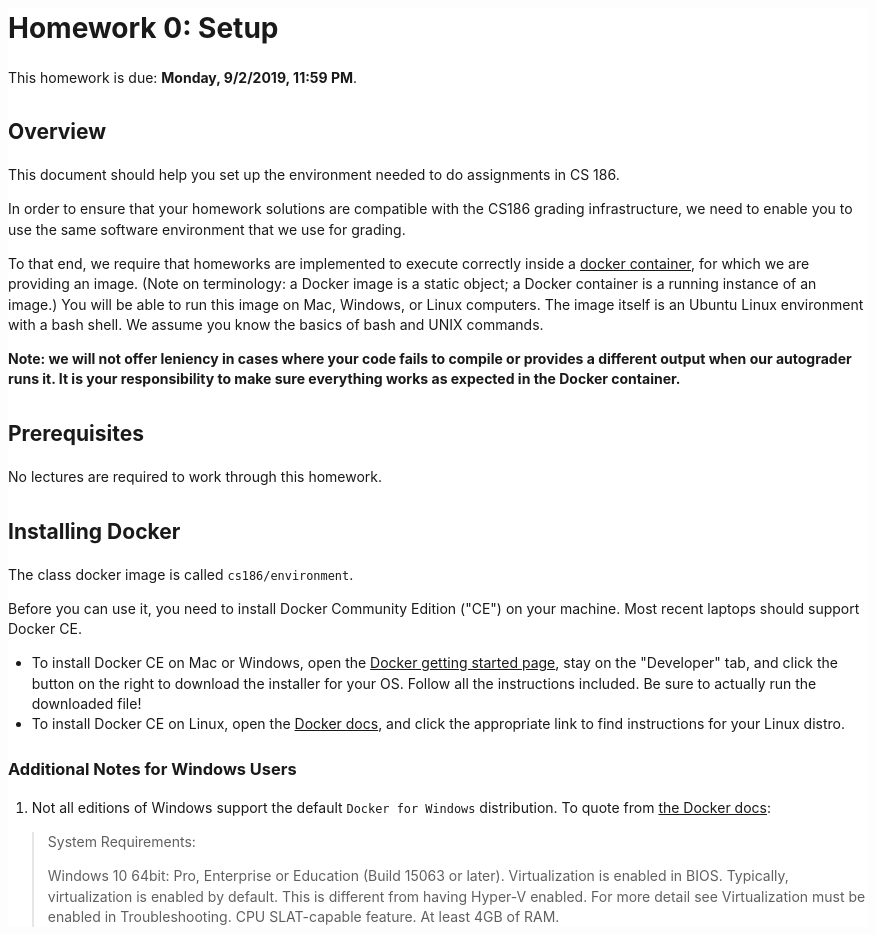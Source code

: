 # Homework 0: Setup

This homework is due: **Monday, 9/2/2019, 11:59 PM**.

## Overview

This document should help you set up the environment needed to do
assignments in CS 186.

In order to ensure that your homework solutions are
compatible with the CS186 grading infrastructure, we need to enable you to use
the same software environment that we use for grading.

To that end, we require that homeworks are implemented to execute correctly inside a [docker
container](https://www.docker.com/resources/what-container), for which we
are providing an image. (Note on terminology: a Docker image is a
static object; a Docker container is a running instance of an image.) You will be able to
run this image on Mac, Windows, or Linux computers. The image itself is an Ubuntu Linux environment
with a bash shell. We assume you know the basics of bash and UNIX commands.

**Note: we will not offer leniency in cases where your code fails to compile
or provides a different output when our autograder runs it. It is your responsibility
to make sure everything works as expected in the Docker container.**

## Prerequisites

No lectures are required to work through this homework.

## Installing Docker

The class docker image is called `cs186/environment`.

Before you can use it, you need to install Docker Community Edition ("CE") on your machine.
Most recent laptops should support Docker CE.

- To install Docker CE on Mac or Windows, open the
[Docker getting started page](https://www.docker.com/get-started),
stay on the "Developer" tab, and click the button on the right to download the
installer for your OS. Follow all the instructions included. Be sure to actually run the downloaded file!
- To install Docker CE on Linux, open the [Docker
docs](https://docs.docker.com/install/#server), and click the appropriate link
to find instructions for your Linux distro.

### Additional Notes for Windows Users

1. Not all editions of Windows support the default `Docker for Windows` distribution. To quote from [the Docker docs](https://docs.docker.com/docker-for-windows/install/):

> System Requirements:
>
> Windows 10 64bit: Pro, Enterprise or Education (Build 15063 or later).
> Virtualization is enabled in BIOS. Typically, virtualization is enabled by default. This is different from having Hyper-V enabled. For more detail see Virtualization must be enabled in Troubleshooting.
> CPU SLAT-capable feature.
> At least 4GB of RAM.
